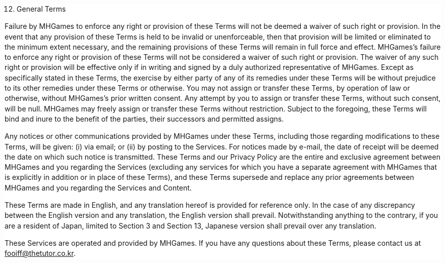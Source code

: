  

12. General Terms

 

Failure by MHGames to enforce any right or provision of these Terms will not be deemed a waiver of such right or provision. In the event that any provision of these Terms is held to be invalid or unenforceable, then that provision will be limited or eliminated to the minimum extent necessary, and the remaining provisions of these Terms will remain in full force and effect. MHGames’s failure to enforce any right or provision of these Terms will not be considered a waiver of such right or provision. The waiver of any such right or provision will be effective only if in writing and signed by a duly authorized representative of MHGames. Except as specifically stated in these Terms, the exercise by either party of any of its remedies under these Terms will be without prejudice to its other remedies under these Terms or otherwise. You may not assign or transfer these Terms, by operation of law or otherwise, without MHGames’s prior written consent. Any attempt by you to assign or transfer these Terms, without such consent, will be null. MHGames may freely assign or transfer these Terms without restriction. Subject to the foregoing, these Terms will bind and inure to the benefit of the parties, their successors and permitted assigns.

 

Any notices or other communications provided by MHGames under these Terms, including those regarding modifications to these Terms, will be given: (i) via email; or (ii) by posting to the Services. For notices made by e-mail, the date of receipt will be deemed the date on which such notice is transmitted. These Terms and our Privacy Policy are the entire and exclusive agreement between MHGames and you regarding the Services (excluding any services for which you have a separate agreement with MHGames that is explicitly in addition or in place of these Terms), and these Terms supersede and replace any prior agreements between MHGames and you regarding the Services and Content.

 

These Terms are made in English, and any translation hereof is provided for reference only. In the case of any discrepancy between the English version and any translation, the English version shall prevail. Notwithstanding anything to the contrary, if you are a resident of Japan, limited to Section 3 and Section 13, Japanese version shall prevail over any translation.

 

These Services are operated and provided by MHGames. If you have any questions about these Terms, please contact us at fooiff@thetutor.co.kr. 
